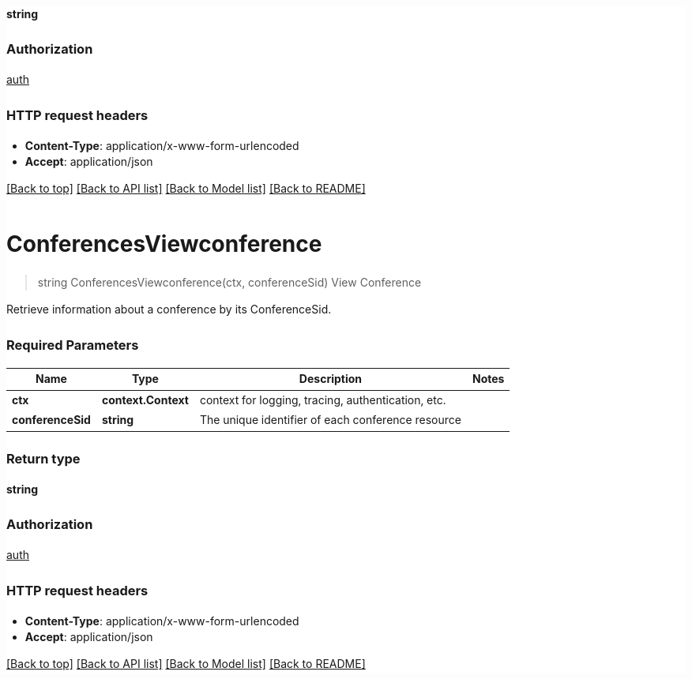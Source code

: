 **string**

### Authorization

[auth](../README.md#auth)

### HTTP request headers

 - **Content-Type**: application/x-www-form-urlencoded
 - **Accept**: application/json

[[Back to top]](#) [[Back to API list]](../README.md#documentation-for-api-endpoints) [[Back to Model list]](../README.md#documentation-for-models) [[Back to README]](../README.md)

# **ConferencesViewconference**
> string ConferencesViewconference(ctx, conferenceSid)
View Conference

Retrieve information about a conference by its ConferenceSid.

### Required Parameters

Name | Type | Description  | Notes
------------- | ------------- | ------------- | -------------
 **ctx** | **context.Context** | context for logging, tracing, authentication, etc.
  **conferenceSid** | **string**| The unique identifier of each conference resource | 

### Return type

**string**

### Authorization

[auth](../README.md#auth)

### HTTP request headers

 - **Content-Type**: application/x-www-form-urlencoded
 - **Accept**: application/json

[[Back to top]](#) [[Back to API list]](../README.md#documentation-for-api-endpoints) [[Back to Model list]](../README.md#documentation-for-models) [[Back to README]](../README.md)

